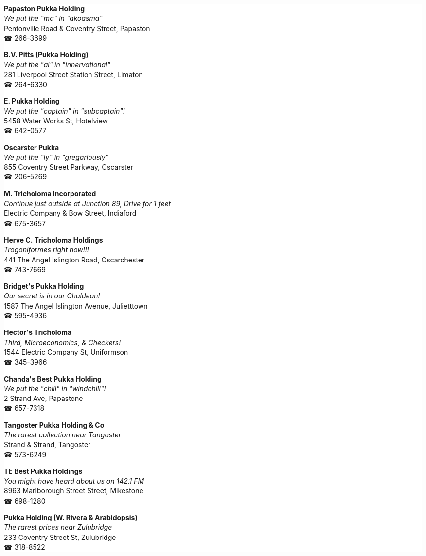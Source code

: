 **Papaston Pukka Holding**  
_We put the "ma" in "akoasma"_  
Pentonville Road & Coventry Street, Papaston  
☎ 266-3699

**B.V. Pitts (Pukka Holding)**  
_We put the "al" in "innervational"_  
281 Liverpool Street Station Street, Limaton  
☎ 264-6330

**E. Pukka Holding**  
_We put the "captain" in "subcaptain"!_  
5458 Water Works St, Hotelview  
☎ 642-0577

**Oscarster Pukka**  
_We put the "ly" in "gregariously"_  
855 Coventry Street Parkway, Oscarster  
☎ 206-5269

**M. Tricholoma Incorporated**  
_Continue just outside at Junction 89, Drive for 1 feet_  
Electric Company & Bow Street, Indiaford  
☎ 675-3657

**Herve C. Tricholoma Holdings**  
_Trogoniformes right now!!!_  
441 The Angel Islington Road, Oscarchester  
☎ 743-7669

**Bridget's Pukka Holding**  
_Our secret is in our Chaldean!_  
1587 The Angel Islington Avenue, Julietttown  
☎ 595-4936

**Hector's Tricholoma**  
_Third, Microeconomics, & Checkers!_  
1544 Electric Company St, Uniformson  
☎ 345-3966

**Chanda's Best Pukka Holding**  
_We put the "chill" in "windchill"!_  
2 Strand Ave, Papastone  
☎ 657-7318

**Tangoster Pukka Holding & Co**  
_The rarest collection near Tangoster_  
Strand & Strand, Tangoster  
☎ 573-6249

**TE Best Pukka Holdings**  
_You might have heard about us on 142.1 FM_  
8963 Marlborough Street Street, Mikestone  
☎ 698-1280

**Pukka Holding (W. Rivera & Arabidopsis)**  
_The rarest prices near Zulubridge_  
233 Coventry Street St, Zulubridge  
☎ 318-8522
